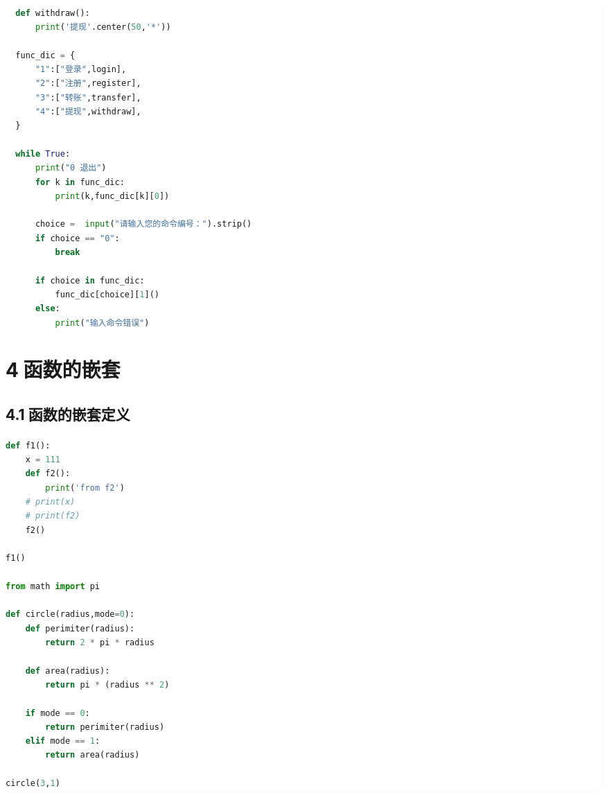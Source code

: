 ```python
  def withdraw():
      print('提现'.center(50,'*'))
  
  func_dic = {
      "1":["登录",login],
      "2":["注册",register],
      "3":["转账",transfer],
      "4":["提现",withdraw],
  }
  
  while True:
      print("0 退出")
      for k in func_dic:
          print(k,func_dic[k][0])
  
      choice =  input("请输入您的命令编号：").strip()
      if choice == "0":
          break
      
      if choice in func_dic:
          func_dic[choice][1]()
      else:
          print("输入命令错误")
```

# 4 函数的嵌套
## 4.1 函数的嵌套定义
```python
def f1():
    x = 111
    def f2():
        print('from f2')
    # print(x)
    # print(f2)
    f2()

f1()

from math import pi

def circle(radius,mode=0):
    def perimiter(radius):
        return 2 * pi * radius

    def area(radius):
        return pi * (radius ** 2)
    
    if mode == 0:
        return perimiter(radius)
    elif mode == 1:
        return area(radius)

circle(3,1)
```
